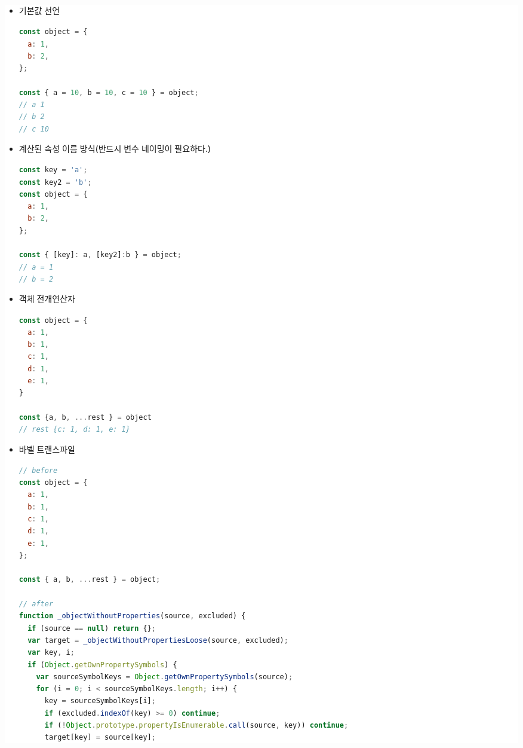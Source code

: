 - 기본값 선언

  ```js
  const object = {
    a: 1,
    b: 2,
  };

  const { a = 10, b = 10, c = 10 } = object;
  // a 1
  // b 2
  // c 10
  ```

- 계산된 속성 이름 방식(반드시 변수 네이밍이 필요하다.)

  ```js
  const key = 'a';
  const key2 = 'b';
  const object = {
    a: 1,
    b: 2,
  };

  const { [key]: a, [key2]:b } = object;
  // a = 1
  // b = 2 
  ```
- 객체 전개연산자 
  ```js
  const object = {
    a: 1, 
    b: 1,
    c: 1, 
    d: 1,
    e: 1,
  }

  const {a, b, ...rest } = object
  // rest {c: 1, d: 1, e: 1} 
  ```
- 바벨 트랜스파일
  ```js
  // before
  const object = {
    a: 1,
    b: 1,
    c: 1,
    d: 1,
    e: 1,
  };

  const { a, b, ...rest } = object;

  // after
  function _objectWithoutProperties(source, excluded) {
    if (source == null) return {};
    var target = _objectWithoutPropertiesLoose(source, excluded);
    var key, i;
    if (Object.getOwnPropertySymbols) {
      var sourceSymbolKeys = Object.getOwnPropertySymbols(source);
      for (i = 0; i < sourceSymbolKeys.length; i++) {
        key = sourceSymbolKeys[i];
        if (excluded.indexOf(key) >= 0) continue;
        if (!Object.prototype.propertyIsEnumerable.call(source, key)) continue;
        target[key] = source[key];
  ```